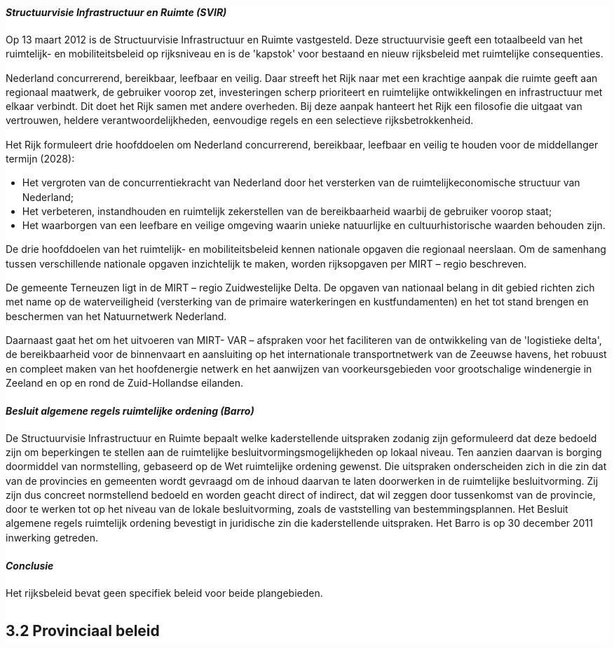 #### *Structuurvisie Infrastructuur en Ruimte (SVIR)*

Op 13 maart 2012 is de Structuurvisie Infrastructuur en Ruimte vastgesteld. Deze structuurvisie geeft een totaalbeeld van het ruimtelijk- en mobiliteitsbeleid op rijksniveau en is de 'kapstok' voor bestaand en nieuw rijksbeleid met ruimtelijke consequenties.

Nederland concurrerend, bereikbaar, leefbaar en veilig. Daar streeft het Rijk naar met een krachtige aanpak die ruimte geeft aan regionaal maatwerk, de gebruiker voorop zet, investeringen scherp prioriteert en ruimtelijke ontwikkelingen en infrastructuur met elkaar verbindt. Dit doet het Rijk samen met andere overheden. Bij deze aanpak hanteert het Rijk een filosofie die uitgaat van vertrouwen, heldere verantwoordelijkheden, eenvoudige regels en een selectieve rijksbetrokkenheid.

Het Rijk formuleert drie hoofddoelen om Nederland concurrerend, bereikbaar, leefbaar en veilig te houden voor de middellanger termijn (2028):

- Het vergroten van de concurrentiekracht van Nederland door het versterken van de ruimtelijkeconomische structuur van Nederland;
- Het verbeteren, instandhouden en ruimtelijk zekerstellen van de bereikbaarheid waarbij de gebruiker voorop staat;
- Het waarborgen van een leefbare en veilige omgeving waarin unieke natuurlijke en cultuurhistorische waarden behouden zijn.

De drie hoofddoelen van het ruimtelijk- en mobiliteitsbeleid kennen nationale opgaven die regionaal neerslaan. Om de samenhang tussen verschillende nationale opgaven inzichtelijk te maken, worden rijksopgaven per MIRT – regio beschreven.

De gemeente Terneuzen ligt in de MIRT – regio Zuidwestelijke Delta. De opgaven van nationaal belang in dit gebied richten zich met name op de waterveiligheid (versterking van de primaire waterkeringen en kustfundamenten) en het tot stand brengen en beschermen van het Natuurnetwerk Nederland.

Daarnaast gaat het om het uitvoeren van MIRT- VAR – afspraken voor het faciliteren van de ontwikkeling van de 'logistieke delta', de bereikbaarheid voor de binnenvaart en aansluiting op het internationale transportnetwerk van de Zeeuwse havens, het robuust en compleet maken van het hoofdenergie netwerk en het aanwijzen van voorkeursgebieden voor grootschalige windenergie in Zeeland en op en rond de Zuid-Hollandse eilanden.

#### *Besluit algemene regels ruimtelijke ordening (Barro)*

De Structuurvisie Infrastructuur en Ruimte bepaalt welke kaderstellende uitspraken zodanig zijn geformuleerd dat deze bedoeld zijn om beperkingen te stellen aan de ruimtelijke besluitvormingsmogelijkheden op lokaal niveau. Ten aanzien daarvan is borging doormiddel van normstelling, gebaseerd op de Wet ruimtelijke ordening gewenst. Die uitspraken onderscheiden zich in die zin dat van de provincies en gemeenten wordt gevraagd om de inhoud daarvan te laten doorwerken in de ruimtelijke besluitvorming. Zij zijn dus concreet normstellend bedoeld en worden geacht direct of indirect, dat wil zeggen door tussenkomst van de provincie, door te werken tot op het niveau van de lokale besluitvorming, zoals de vaststelling van bestemmingsplannen. Het Besluit algemene regels ruimtelijk ordening bevestigt in juridische zin die kaderstellende uitspraken. Het Barro is op 30 december 2011 inwerking getreden.

#### *Conclusie*

Het rijksbeleid bevat geen specifiek beleid voor beide plangebieden.

## <span id="page-13-0"></span>3.2 Provinciaal beleid
